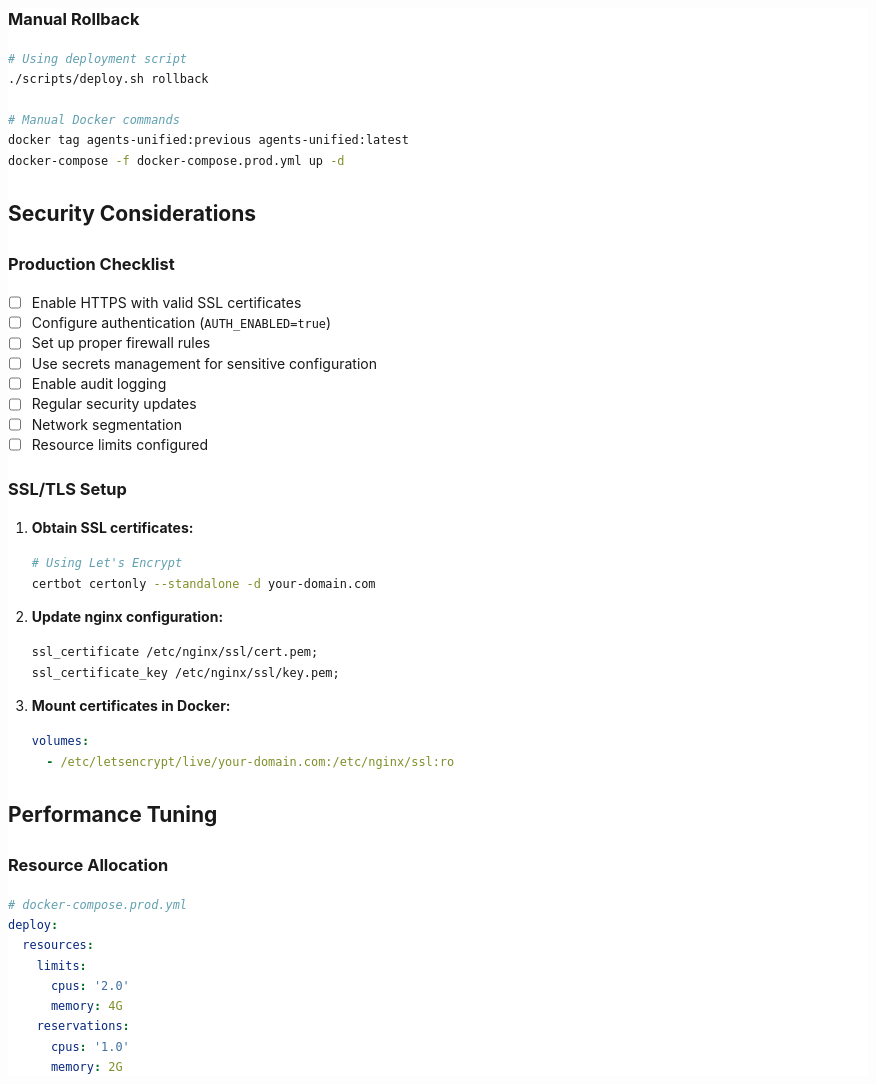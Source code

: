 ### Manual Rollback

```bash
# Using deployment script
./scripts/deploy.sh rollback

# Manual Docker commands
docker tag agents-unified:previous agents-unified:latest
docker-compose -f docker-compose.prod.yml up -d
```

## Security Considerations

### Production Checklist

- [ ] Enable HTTPS with valid SSL certificates
- [ ] Configure authentication (`AUTH_ENABLED=true`)
- [ ] Set up proper firewall rules
- [ ] Use secrets management for sensitive configuration
- [ ] Enable audit logging
- [ ] Regular security updates
- [ ] Network segmentation
- [ ] Resource limits configured

### SSL/TLS Setup

1. **Obtain SSL certificates:**
   ```bash
   # Using Let's Encrypt
   certbot certonly --standalone -d your-domain.com
   ```

2. **Update nginx configuration:**
   ```nginx
   ssl_certificate /etc/nginx/ssl/cert.pem;
   ssl_certificate_key /etc/nginx/ssl/key.pem;
   ```

3. **Mount certificates in Docker:**
   ```yaml
   volumes:
     - /etc/letsencrypt/live/your-domain.com:/etc/nginx/ssl:ro
   ```

## Performance Tuning

### Resource Allocation

```yaml
# docker-compose.prod.yml
deploy:
  resources:
    limits:
      cpus: '2.0'
      memory: 4G
    reservations:
      cpus: '1.0'
      memory: 2G
```
